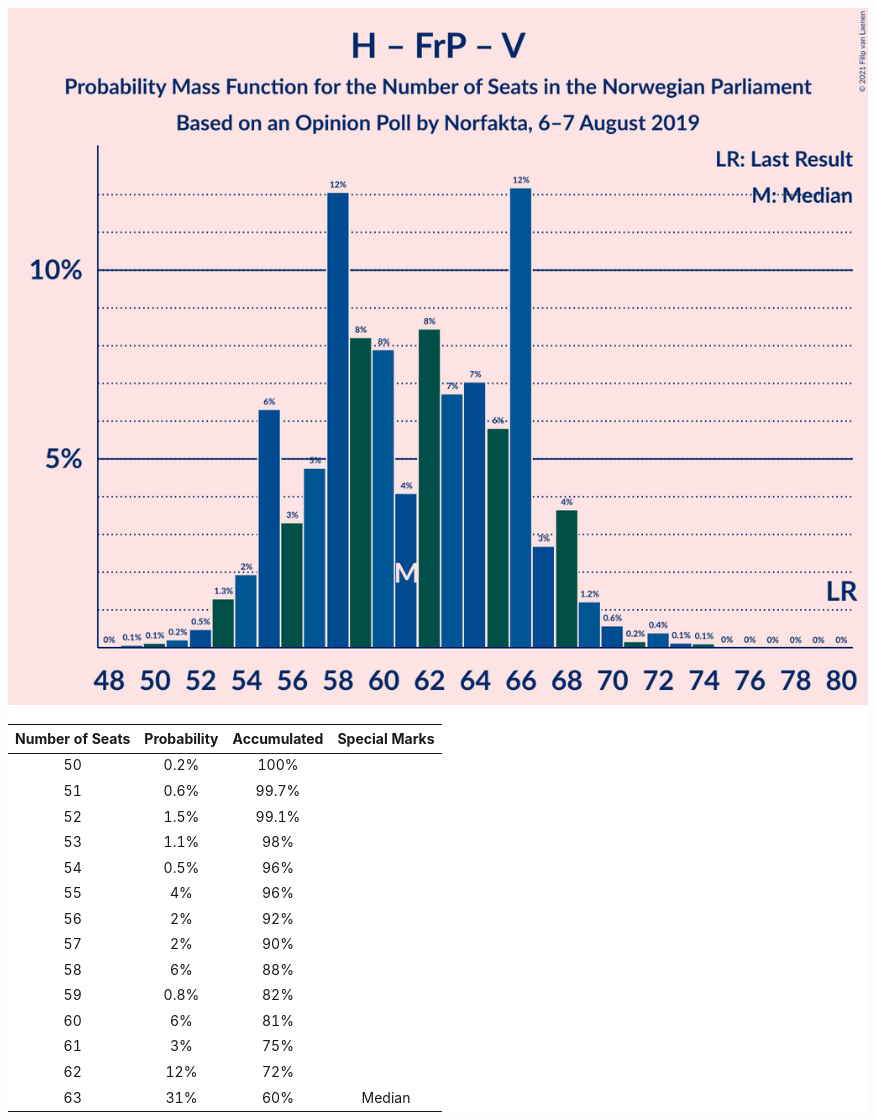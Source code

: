 ![Graph with seats probability mass function not yet produced](2019-08-07-Norfakta-coalitions-seats-pmf-h–frp–v.png "Seats Probability Mass Function")

| Number of Seats | Probability | Accumulated | Special Marks |
|:---------------:|:-----------:|:-----------:|:-------------:|
| 50 | 0.2% | 100% |  |
| 51 | 0.6% | 99.7% |  |
| 52 | 1.5% | 99.1% |  |
| 53 | 1.1% | 98% |  |
| 54 | 0.5% | 96% |  |
| 55 | 4% | 96% |  |
| 56 | 2% | 92% |  |
| 57 | 2% | 90% |  |
| 58 | 6% | 88% |  |
| 59 | 0.8% | 82% |  |
| 60 | 6% | 81% |  |
| 61 | 3% | 75% |  |
| 62 | 12% | 72% |  |
| 63 | 31% | 60% | Median |